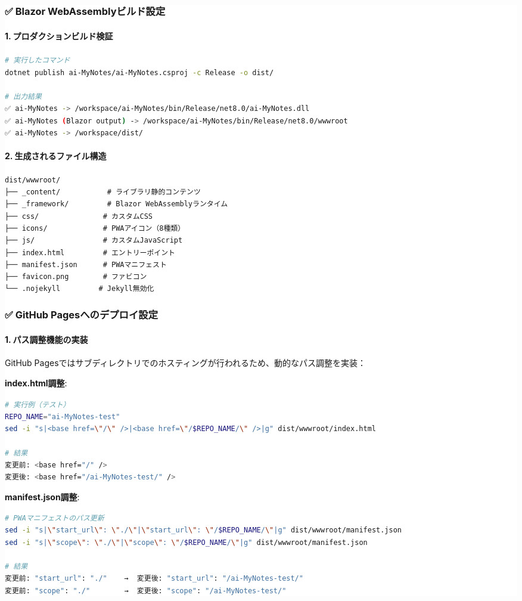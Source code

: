 ### ✅ Blazor WebAssemblyビルド設定

#### 1. プロダクションビルド検証
```bash
# 実行したコマンド
dotnet publish ai-MyNotes/ai-MyNotes.csproj -c Release -o dist/

# 出力結果
✅ ai-MyNotes -> /workspace/ai-MyNotes/bin/Release/net8.0/ai-MyNotes.dll
✅ ai-MyNotes (Blazor output) -> /workspace/ai-MyNotes/bin/Release/net8.0/wwwroot
✅ ai-MyNotes -> /workspace/dist/
```

#### 2. 生成されるファイル構造
```
dist/wwwroot/
├── _content/           # ライブラリ静的コンテンツ
├── _framework/         # Blazor WebAssemblyランタイム
├── css/               # カスタムCSS
├── icons/             # PWAアイコン（8種類）
├── js/                # カスタムJavaScript
├── index.html         # エントリーポイント
├── manifest.json      # PWAマニフェスト
├── favicon.png        # ファビコン
└── .nojekyll         # Jekyll無効化
```

### ✅ GitHub Pagesへのデプロイ設定

#### 1. パス調整機能の実装
GitHub Pagesではサブディレクトリでのホスティングが行われるため、動的なパス調整を実装：

**index.html調整**:
```bash
# 実行例（テスト）
REPO_NAME="ai-MyNotes-test"
sed -i "s|<base href=\"/\" />|<base href=\"/$REPO_NAME/\" />|g" dist/wwwroot/index.html

# 結果
変更前: <base href="/" />
変更後: <base href="/ai-MyNotes-test/" />
```

**manifest.json調整**:
```bash
# PWAマニフェストのパス更新
sed -i "s|\"start_url\": \"./\"|\"start_url\": \"/$REPO_NAME/\"|g" dist/wwwroot/manifest.json
sed -i "s|\"scope\": \"./\"|\"scope\": \"/$REPO_NAME/\"|g" dist/wwwroot/manifest.json

# 結果
変更前: "start_url": "./"    →  変更後: "start_url": "/ai-MyNotes-test/"
変更前: "scope": "./"        →  変更後: "scope": "/ai-MyNotes-test/"
```
